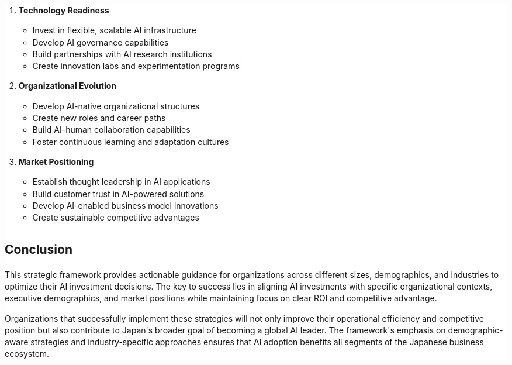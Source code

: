 1. **Technology Readiness**
   - Invest in flexible, scalable AI infrastructure
   - Develop AI governance capabilities
   - Build partnerships with AI research institutions
   - Create innovation labs and experimentation programs

2. **Organizational Evolution**
   - Develop AI-native organizational structures
   - Create new roles and career paths
   - Build AI-human collaboration capabilities
   - Foster continuous learning and adaptation cultures

3. **Market Positioning**
   - Establish thought leadership in AI applications
   - Build customer trust in AI-powered solutions
   - Develop AI-enabled business model innovations
   - Create sustainable competitive advantages

## Conclusion

This strategic framework provides actionable guidance for organizations across different sizes, demographics, and industries to optimize their AI investment decisions. The key to success lies in aligning AI investments with specific organizational contexts, executive demographics, and market positions while maintaining focus on clear ROI and competitive advantage.

Organizations that successfully implement these strategies will not only improve their operational efficiency and competitive position but also contribute to Japan's broader goal of becoming a global AI leader. The framework's emphasis on demographic-aware strategies and industry-specific approaches ensures that AI adoption benefits all segments of the Japanese business ecosystem.
